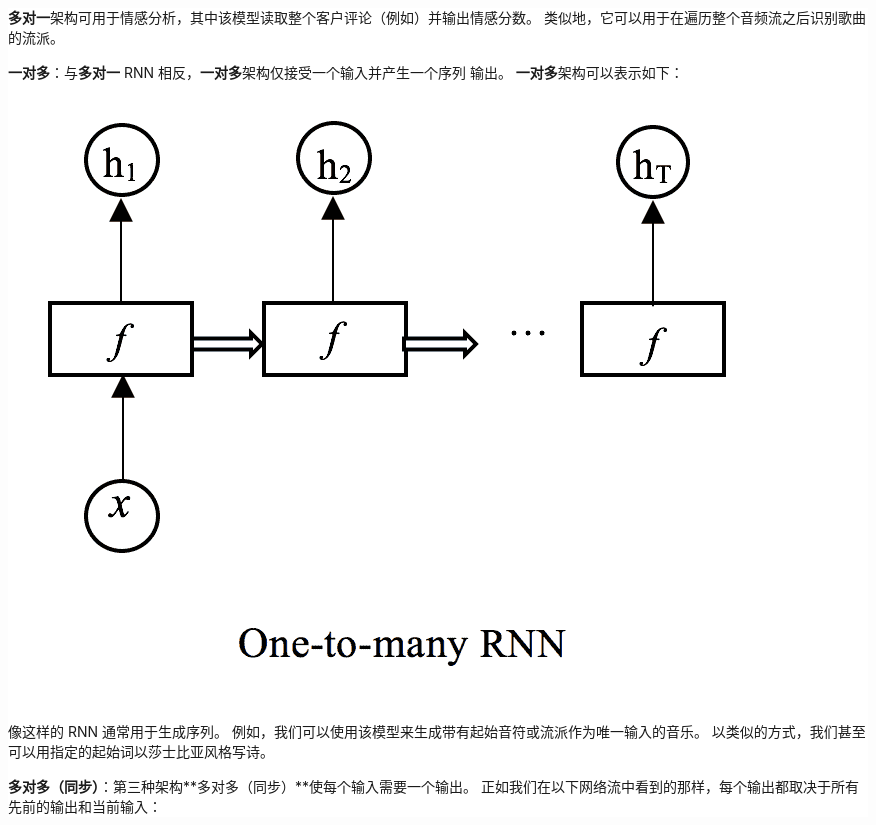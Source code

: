 **多对一**架构可用于情感分析，其中该模型读取整个客户评论（例如）并输出情感分数。 类似地，它可以用于在遍历整个音频流之后识别歌曲的流派。

**一对多**：与**多对一** RNN 相反，**一对多**架构仅接受一个输入并产生一个序列 输出。 **一对多**架构可以表示如下：

![](img/250fb990-a7e3-437e-acad-390f227aa524.png)

像这样的 RNN 通常用于生成序列。 例如，我们可以使用该模型来生成带有起始音符或流派作为唯一输入的音乐。 以类似的方式，我们甚至可以用指定的起始词以莎士比亚风格写诗。

**多对多（同步）**：第三种架构**多对多（同步）**使每个输入需要一个输出。 正如我们在以下网络流中看到的那样，每个输出都取决于所有先前的输出和当前输入：
